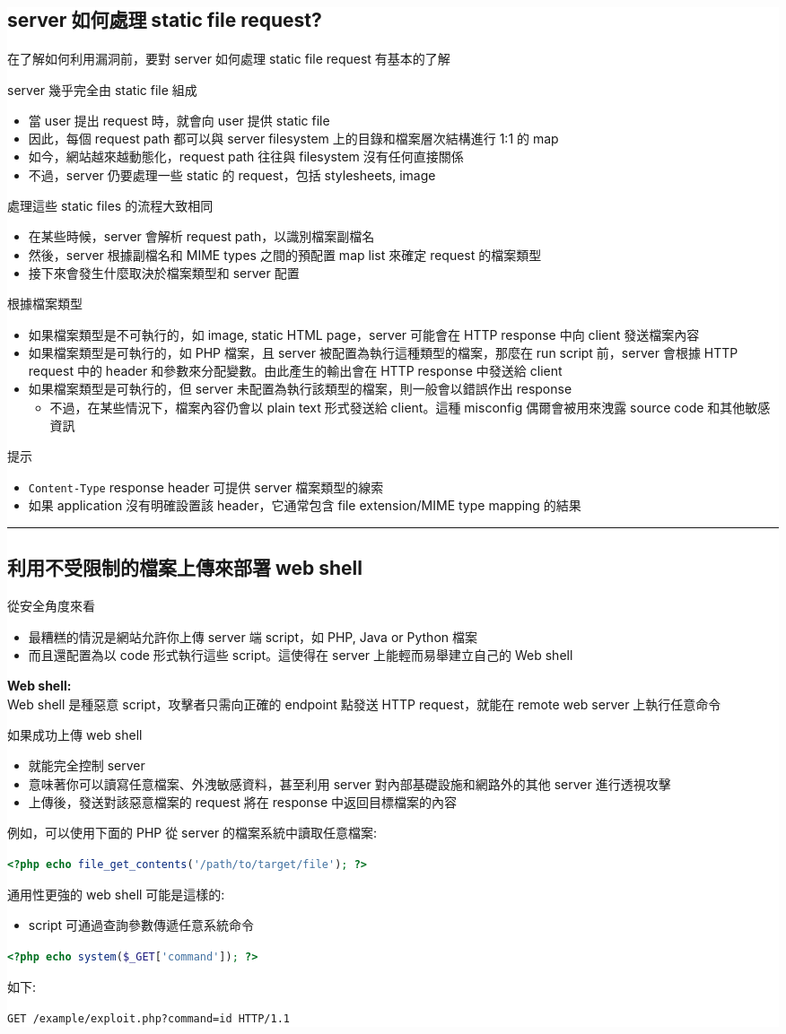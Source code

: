 ## server 如何處理 static file request?
在了解如何利用漏洞前，要對 server 如何處理 static file request 有基本的了解

server 幾乎完全由 static file 組成
- 當 user 提出 request 時，就會向 user 提供 static file
- 因此，每個 request path 都可以與 server filesystem 上的目錄和檔案層次結構進行 1:1 的 map
- 如今，網站越來越動態化，request path 往往與 filesystem 沒有任何直接關係
- 不過，server 仍要處理一些 static 的 request，包括 stylesheets, image

處理這些 static files 的流程大致相同
- 在某些時候，server 會解析 request path，以識別檔案副檔名
- 然後，server 根據副檔名和 MIME types 之間的預配置 map list 來確定 request 的檔案類型
- 接下來會發生什麼取決於檔案類型和 server 配置


根據檔案類型
- 如果檔案類型是不可執行的，如 image, static HTML page，server 可能會在 HTTP response 中向 client 發送檔案內容
- 如果檔案類型是可執行的，如 PHP 檔案，且 server 被配置為執行這種類型的檔案，那麼在 run script 前，server 會根據 HTTP request 中的 header 和參數來分配變數。由此產生的輸出會在 HTTP response 中發送給 client
- 如果檔案類型是可執行的，但 server 未配置為執行該類型的檔案，則一般會以錯誤作出 response
  - 不過，在某些情況下，檔案內容仍會以 plain text 形式發送給 client。這種 misconfig 偶爾會被用來洩露 source code 和其他敏感資訊

提示  
- `Content-Type` response header 可提供 server 檔案類型的線索
- 如果 application 沒有明確設置該 header，它通常包含 file extension/MIME type mapping 的結果

----------

## 利用不受限制的檔案上傳來部署 web shell
從安全角度來看
- 最糟糕的情況是網站允許你上傳 server 端 script，如 PHP, Java or Python 檔案
- 而且還配置為以 code 形式執行這些 script。這使得在 server 上能輕而易舉建立自己的 Web shell


**Web shell:**  
Web shell 是種惡意 script，攻擊者只需向正確的 endpoint 點發送 HTTP request，就能在 remote web server 上執行任意命令


如果成功上傳 web shell
- 就能完全控制 server
- 意味著你可以讀寫任意檔案、外洩敏感資料，甚至利用 server 對內部基礎設施和網路外的其他 server 進行透視攻擊
- 上傳後，發送對該惡意檔案的 request 將在 response 中返回目標檔案的內容

例如，可以使用下面的 PHP 從 server 的檔案系統中讀取任意檔案:
```php
<?php echo file_get_contents('/path/to/target/file'); ?>
```



通用性更強的  web shell 可能是這樣的:
- script 可通過查詢參數傳遞任意系統命令
```php
<?php echo system($_GET['command']); ?>
```

如下:
```
GET /example/exploit.php?command=id HTTP/1.1
```
